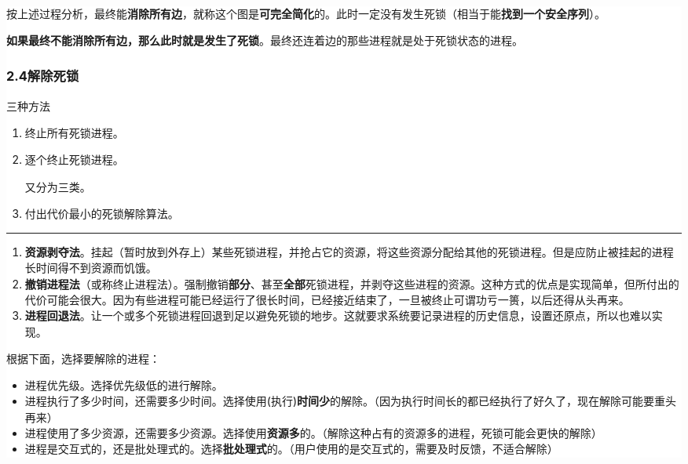 按上述过程分析，最终能**消除所有边**，就称这个图是**可完全简化**的。此时一定没有发生死锁（相当于能**找到一个安全序列**）。

**如果最终不能消除所有边，那么此时就是发生了死锁**。最终还连着边的那些进程就是处于死锁状态的进程。



### 2.4解除死锁

三种方法

1. 终止所有死锁进程。

2. 逐个终止死锁进程。

   又分为三类。

3. 付出代价最小的死锁解除算法。

---

1. **资源剥夺法**。挂起（暂时放到外存上）某些死锁进程，并抢占它的资源，将这些资源分配给其他的死锁进程。但是应防止被挂起的进程长时间得不到资源而饥饿。
2. **撤销进程法**（或称终止进程法）。强制撤销**部分**、甚至**全部**死锁进程，并剥夺这些进程的资源。这种方式的优点是实现简单，但所付出的代价可能会很大。因为有些进程可能已经运行了很长时间，已经接近结束了，一旦被终止可谓功亏一篑，以后还得从头再来。
3. **进程回退法**。让一个或多个死锁进程回退到足以避免死锁的地步。这就要求系统要记录进程的历史信息，设置还原点，所以也难以实现。



根据下面，选择要解除的进程：

- 进程优先级。选择优先级低的进行解除。
- 进程执行了多少时间，还需要多少时间。选择使用(执行)**时间少**的解除。（因为执行时间长的都已经执行了好久了，现在解除可能要重头再来）
- 进程使用了多少资源，还需要多少资源。选择使用**资源多**的。（解除这种占有的资源多的进程，死锁可能会更快的解除）
- 进程是交互式的，还是批处理式的。选择**批处理式**的。（用户使用的是交互式的，需要及时反馈，不适合解除）

